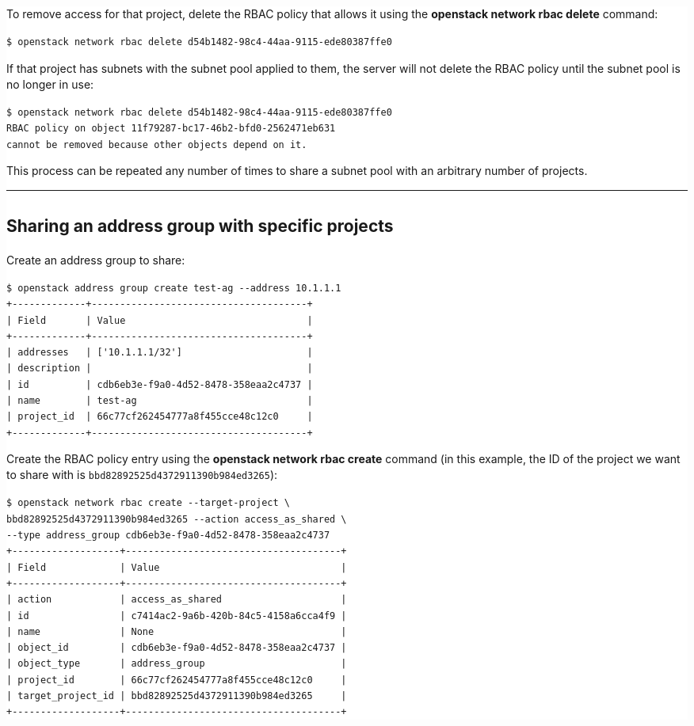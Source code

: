 To remove access for that project, delete the RBAC policy that allows it using the **openstack network rbac delete** command:

```
$ openstack network rbac delete d54b1482-98c4-44aa-9115-ede80387ffe0
```

If that project has subnets with the subnet pool applied to them, the server will not delete the RBAC policy until the subnet pool is no longer in use:

```
$ openstack network rbac delete d54b1482-98c4-44aa-9115-ede80387ffe0
RBAC policy on object 11f79287-bc17-46b2-bfd0-2562471eb631
cannot be removed because other objects depend on it.
```

This process can be repeated any number of times to share a subnet pool with an arbitrary number of projects.

---

## **Sharing an address group with specific projects**

Create an address group to share:

```
$ openstack address group create test-ag --address 10.1.1.1
+-------------+--------------------------------------+
| Field       | Value                                |
+-------------+--------------------------------------+
| addresses   | ['10.1.1.1/32']                      |
| description |                                      |
| id          | cdb6eb3e-f9a0-4d52-8478-358eaa2c4737 |
| name        | test-ag                              |
| project_id  | 66c77cf262454777a8f455cce48c12c0     |
+-------------+--------------------------------------+
```

Create the RBAC policy entry using the **openstack network rbac create** command (in this example, the ID of the project we want to share with is `bbd82892525d4372911390b984ed3265`):

```
$ openstack network rbac create --target-project \
bbd82892525d4372911390b984ed3265 --action access_as_shared \
--type address_group cdb6eb3e-f9a0-4d52-8478-358eaa2c4737
+-------------------+--------------------------------------+
| Field             | Value                                |
+-------------------+--------------------------------------+
| action            | access_as_shared                     |
| id                | c7414ac2-9a6b-420b-84c5-4158a6cca4f9 |
| name              | None                                 |
| object_id         | cdb6eb3e-f9a0-4d52-8478-358eaa2c4737 |
| object_type       | address_group                        |
| project_id        | 66c77cf262454777a8f455cce48c12c0     |
| target_project_id | bbd82892525d4372911390b984ed3265     |
+-------------------+--------------------------------------+
```
